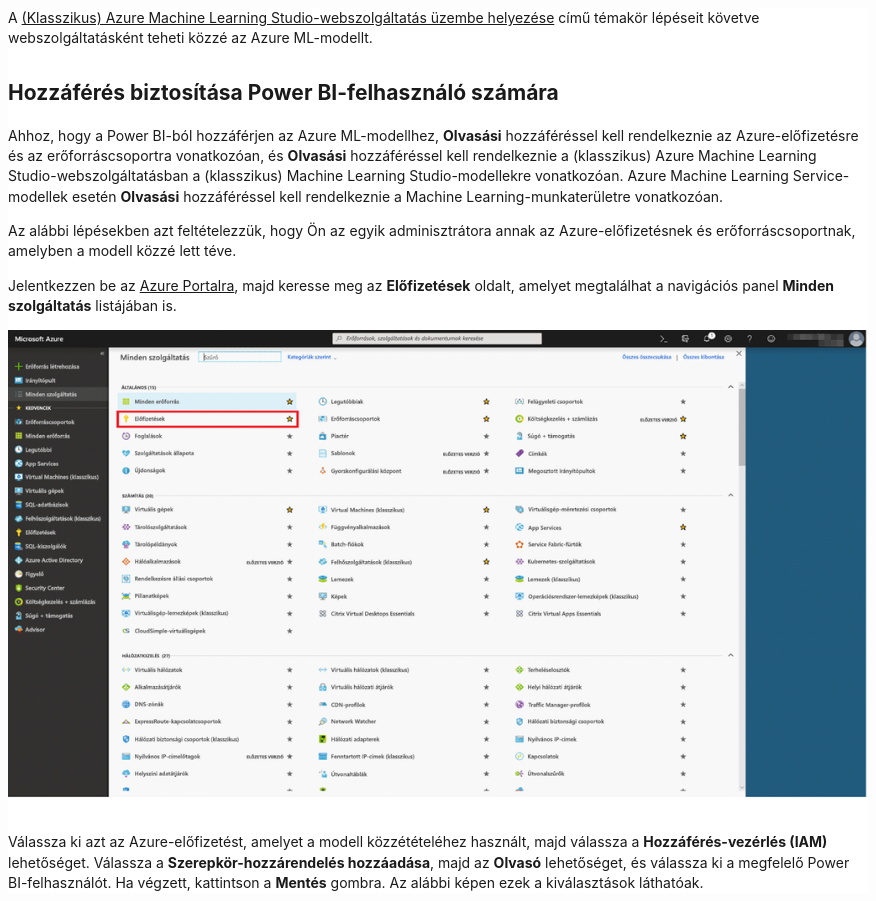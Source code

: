 A [(Klasszikus) Azure Machine Learning Studio-webszolgáltatás üzembe helyezése](https://docs.microsoft.com/azure/machine-learning/studio/tutorial-part3-credit-risk-deploy) című témakör lépéseit követve webszolgáltatásként teheti közzé az Azure ML-modellt.

## <a name="grant-a-power-bi-user-access"></a>Hozzáférés biztosítása Power BI-felhasználó számára

Ahhoz, hogy a Power BI-ból hozzáférjen az Azure ML-modellhez, **Olvasási** hozzáféréssel kell rendelkeznie az Azure-előfizetésre és az erőforráscsoportra vonatkozóan, és **Olvasási** hozzáféréssel kell rendelkeznie a (klasszikus) Azure Machine Learning Studio-webszolgáltatásban a (klasszikus) Machine Learning Studio-modellekre vonatkozóan.  Azure Machine Learning Service-modellek esetén **Olvasási** hozzáféréssel kell rendelkeznie a Machine Learning-munkaterületre vonatkozóan.

Az alábbi lépésekben azt feltételezzük, hogy Ön az egyik adminisztrátora annak az Azure-előfizetésnek és erőforráscsoportnak, amelyben a modell közzé lett téve.

Jelentkezzen be az [Azure Portalra](https://portal.azure.com), majd keresse meg az **Előfizetések** oldalt, amelyet megtalálhat a navigációs panel **Minden szolgáltatás** listájában is.

![Azure Portal](media/service-tutorial-invoke-machine-learning-model/tutorial-invoke-machine-learning-model_01.png)

Válassza ki azt az Azure-előfizetést, amelyet a modell közzétételéhez használt, majd válassza a **Hozzáférés-vezérlés (IAM)** lehetőséget. Válassza a **Szerepkör-hozzárendelés hozzáadása**, majd az **Olvasó** lehetőséget, és válassza ki a megfelelő Power BI-felhasználót. Ha végzett, kattintson a **Mentés** gombra. Az alábbi képen ezek a kiválasztások láthatóak.
